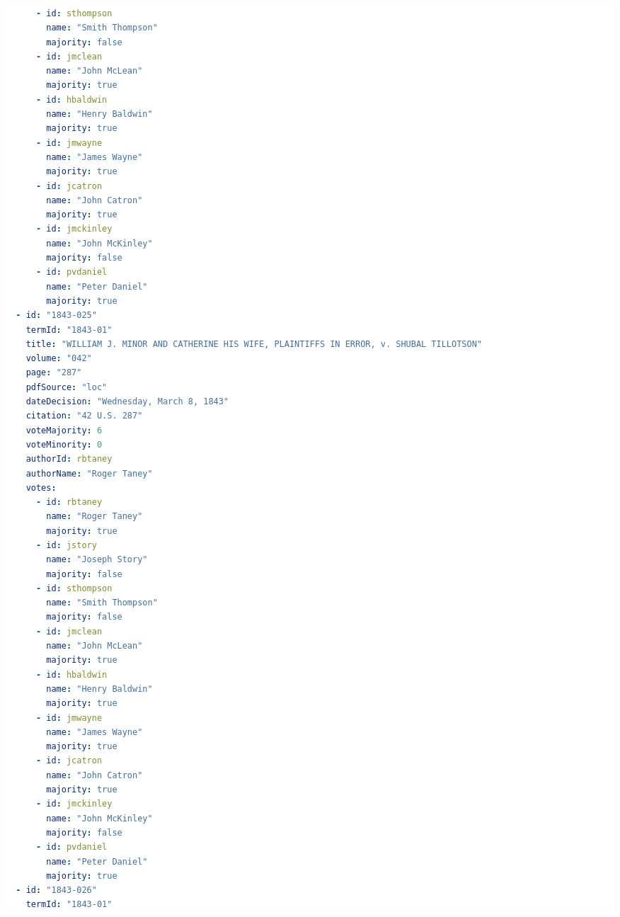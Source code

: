 ```yaml
      - id: sthompson
        name: "Smith Thompson"
        majority: false
      - id: jmclean
        name: "John McLean"
        majority: true
      - id: hbaldwin
        name: "Henry Baldwin"
        majority: true
      - id: jmwayne
        name: "James Wayne"
        majority: true
      - id: jcatron
        name: "John Catron"
        majority: true
      - id: jmckinley
        name: "John McKinley"
        majority: false
      - id: pvdaniel
        name: "Peter Daniel"
        majority: true
  - id: "1843-025"
    termId: "1843-01"
    title: "WILLIAM J. MINOR AND CATHERINE HIS WIFE, PLAINTIFFS IN ERROR, v. SHUBAL TILLOTSON"
    volume: "042"
    page: "287"
    pdfSource: "loc"
    dateDecision: "Wednesday, March 8, 1843"
    citation: "42 U.S. 287"
    voteMajority: 6
    voteMinority: 0
    authorId: rbtaney
    authorName: "Roger Taney"
    votes:
      - id: rbtaney
        name: "Roger Taney"
        majority: true
      - id: jstory
        name: "Joseph Story"
        majority: false
      - id: sthompson
        name: "Smith Thompson"
        majority: false
      - id: jmclean
        name: "John McLean"
        majority: true
      - id: hbaldwin
        name: "Henry Baldwin"
        majority: true
      - id: jmwayne
        name: "James Wayne"
        majority: true
      - id: jcatron
        name: "John Catron"
        majority: true
      - id: jmckinley
        name: "John McKinley"
        majority: false
      - id: pvdaniel
        name: "Peter Daniel"
        majority: true
  - id: "1843-026"
    termId: "1843-01"
```